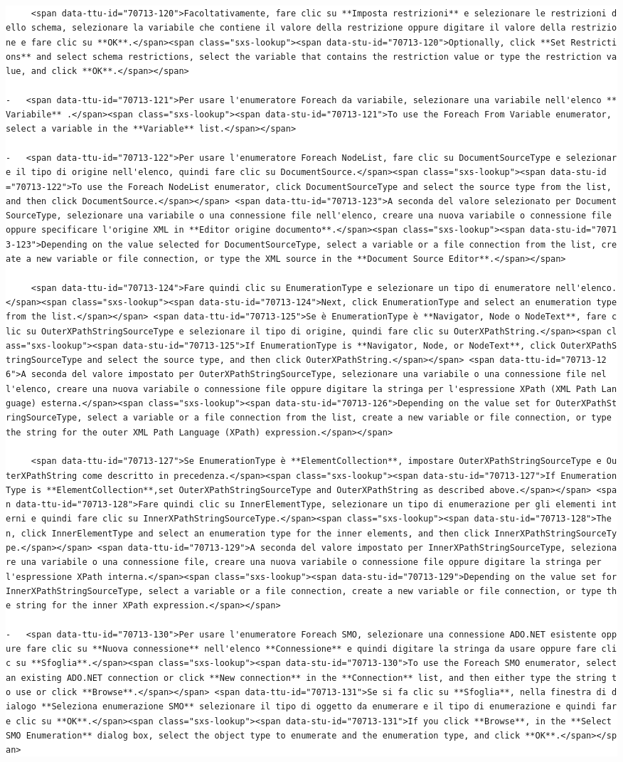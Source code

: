          <span data-ttu-id="70713-120">Facoltativamente, fare clic su **Imposta restrizioni** e selezionare le restrizioni dello schema, selezionare la variabile che contiene il valore della restrizione oppure digitare il valore della restrizione e fare clic su **OK**.</span><span class="sxs-lookup"><span data-stu-id="70713-120">Optionally, click **Set Restrictions** and select schema restrictions, select the variable that contains the restriction value or type the restriction value, and click **OK**.</span></span>  
  
    -   <span data-ttu-id="70713-121">Per usare l'enumeratore Foreach da variabile, selezionare una variabile nell'elenco **Variabile** .</span><span class="sxs-lookup"><span data-stu-id="70713-121">To use the Foreach From Variable enumerator, select a variable in the **Variable** list.</span></span>  
  
    -   <span data-ttu-id="70713-122">Per usare l'enumeratore Foreach NodeList, fare clic su DocumentSourceType e selezionare il tipo di origine nell'elenco, quindi fare clic su DocumentSource.</span><span class="sxs-lookup"><span data-stu-id="70713-122">To use the Foreach NodeList enumerator, click DocumentSourceType and select the source type from the list, and then click DocumentSource.</span></span> <span data-ttu-id="70713-123">A seconda del valore selezionato per DocumentSourceType, selezionare una variabile o una connessione file nell'elenco, creare una nuova variabile o connessione file oppure specificare l'origine XML in **Editor origine documento**.</span><span class="sxs-lookup"><span data-stu-id="70713-123">Depending on the value selected for DocumentSourceType, select a variable or a file connection from the list, create a new variable or file connection, or type the XML source in the **Document Source Editor**.</span></span>  
  
         <span data-ttu-id="70713-124">Fare quindi clic su EnumerationType e selezionare un tipo di enumeratore nell'elenco.</span><span class="sxs-lookup"><span data-stu-id="70713-124">Next, click EnumerationType and select an enumeration type from the list.</span></span> <span data-ttu-id="70713-125">Se è EnumerationType è **Navigator, Node o NodeText**, fare clic su OuterXPathStringSourceType e selezionare il tipo di origine, quindi fare clic su OuterXPathString.</span><span class="sxs-lookup"><span data-stu-id="70713-125">If EnumerationType is **Navigator, Node, or NodeText**, click OuterXPathStringSourceType and select the source type, and then click OuterXPathString.</span></span> <span data-ttu-id="70713-126">A seconda del valore impostato per OuterXPathStringSourceType, selezionare una variabile o una connessione file nell'elenco, creare una nuova variabile o connessione file oppure digitare la stringa per l'espressione XPath (XML Path Language) esterna.</span><span class="sxs-lookup"><span data-stu-id="70713-126">Depending on the value set for OuterXPathStringSourceType, select a variable or a file connection from the list, create a new variable or file connection, or type the string for the outer XML Path Language (XPath) expression.</span></span>  
  
         <span data-ttu-id="70713-127">Se EnumerationType è **ElementCollection**, impostare OuterXPathStringSourceType e OuterXPathString come descritto in precedenza.</span><span class="sxs-lookup"><span data-stu-id="70713-127">If EnumerationType is **ElementCollection**,set OuterXPathStringSourceType and OuterXPathString as described above.</span></span> <span data-ttu-id="70713-128">Fare quindi clic su InnerElementType, selezionare un tipo di enumerazione per gli elementi interni e quindi fare clic su InnerXPathStringSourceType.</span><span class="sxs-lookup"><span data-stu-id="70713-128">Then, click InnerElementType and select an enumeration type for the inner elements, and then click InnerXPathStringSourceType.</span></span> <span data-ttu-id="70713-129">A seconda del valore impostato per InnerXPathStringSourceType, selezionare una variabile o una connessione file, creare una nuova variabile o connessione file oppure digitare la stringa per l'espressione XPath interna.</span><span class="sxs-lookup"><span data-stu-id="70713-129">Depending on the value set for InnerXPathStringSourceType, select a variable or a file connection, create a new variable or file connection, or type the string for the inner XPath expression.</span></span>  
  
    -   <span data-ttu-id="70713-130">Per usare l'enumeratore Foreach SMO, selezionare una connessione ADO.NET esistente oppure fare clic su **Nuova connessione** nell'elenco **Connessione** e quindi digitare la stringa da usare oppure fare clic su **Sfoglia**.</span><span class="sxs-lookup"><span data-stu-id="70713-130">To use the Foreach SMO enumerator, select an existing ADO.NET connection or click **New connection** in the **Connection** list, and then either type the string to use or click **Browse**.</span></span> <span data-ttu-id="70713-131">Se si fa clic su **Sfoglia**, nella finestra di dialogo **Seleziona enumerazione SMO** selezionare il tipo di oggetto da enumerare e il tipo di enumerazione e quindi fare clic su **OK**.</span><span class="sxs-lookup"><span data-stu-id="70713-131">If you click **Browse**, in the **Select SMO Enumeration** dialog box, select the object type to enumerate and the enumeration type, and click **OK**.</span></span>  
  